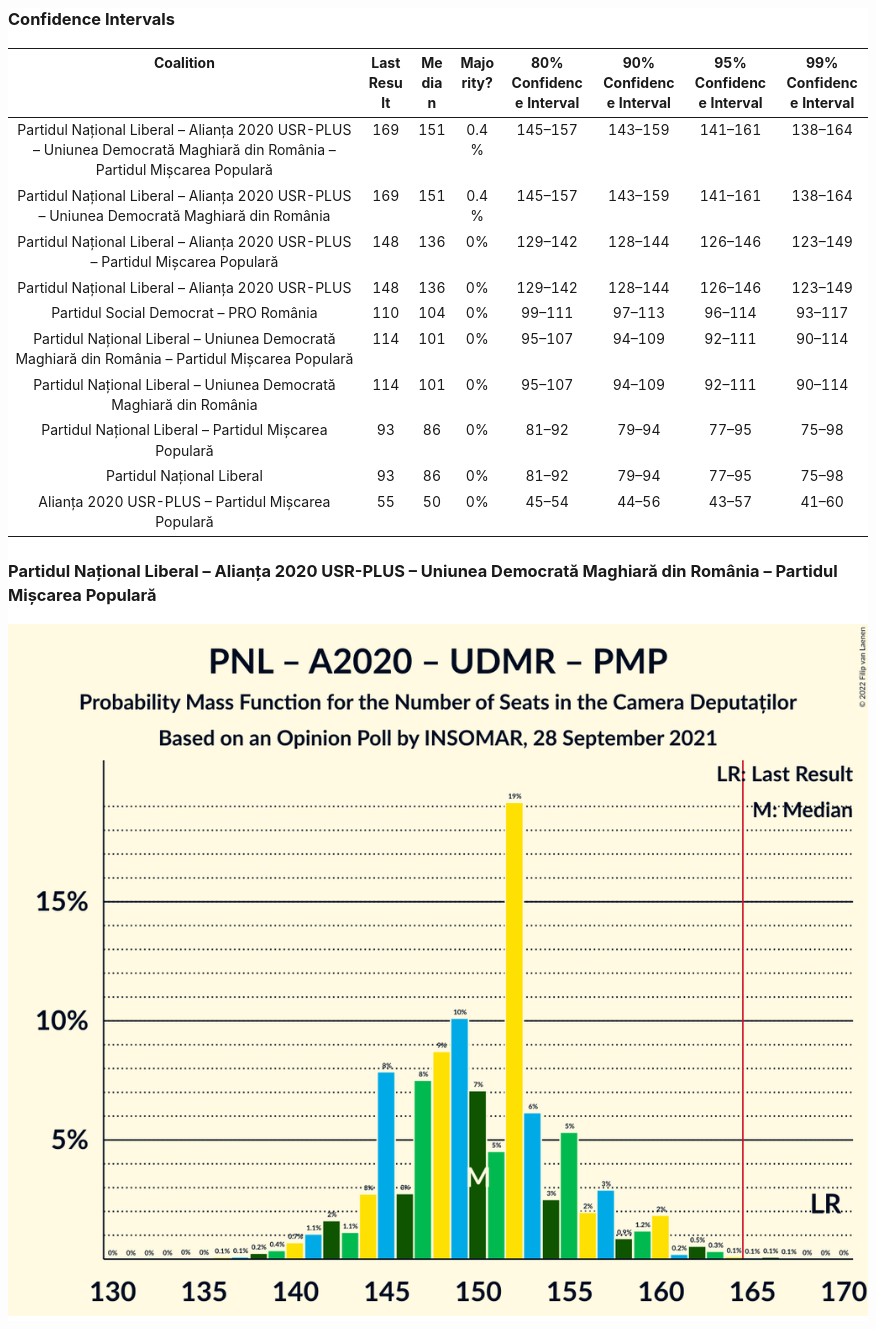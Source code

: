 ### Confidence Intervals

| Coalition | Last Result | Median | Majority? | 80% Confidence Interval | 90% Confidence Interval | 95% Confidence Interval | 99% Confidence Interval |
|:---------:|:-----------:|:------:|:---------:|:-----------------------:|:-----------------------:|:-----------------------:|:-----------------------:|
| Partidul Național Liberal – Alianța 2020 USR-PLUS – Uniunea Democrată Maghiară din România – Partidul Mișcarea Populară | 169 | 151 | 0.4% | 145–157 | 143–159 | 141–161 | 138–164 |
| Partidul Național Liberal – Alianța 2020 USR-PLUS – Uniunea Democrată Maghiară din România | 169 | 151 | 0.4% | 145–157 | 143–159 | 141–161 | 138–164 |
| Partidul Național Liberal – Alianța 2020 USR-PLUS – Partidul Mișcarea Populară | 148 | 136 | 0% | 129–142 | 128–144 | 126–146 | 123–149 |
| Partidul Național Liberal – Alianța 2020 USR-PLUS | 148 | 136 | 0% | 129–142 | 128–144 | 126–146 | 123–149 |
| Partidul Social Democrat – PRO România | 110 | 104 | 0% | 99–111 | 97–113 | 96–114 | 93–117 |
| Partidul Național Liberal – Uniunea Democrată Maghiară din România – Partidul Mișcarea Populară | 114 | 101 | 0% | 95–107 | 94–109 | 92–111 | 90–114 |
| Partidul Național Liberal – Uniunea Democrată Maghiară din România | 114 | 101 | 0% | 95–107 | 94–109 | 92–111 | 90–114 |
| Partidul Național Liberal – Partidul Mișcarea Populară | 93 | 86 | 0% | 81–92 | 79–94 | 77–95 | 75–98 |
| Partidul Național Liberal | 93 | 86 | 0% | 81–92 | 79–94 | 77–95 | 75–98 |
| Alianța 2020 USR-PLUS – Partidul Mișcarea Populară | 55 | 50 | 0% | 45–54 | 44–56 | 43–57 | 41–60 |

### Partidul Național Liberal – Alianța 2020 USR-PLUS – Uniunea Democrată Maghiară din România – Partidul Mișcarea Populară

![Graph with seats probability mass function not yet produced](2021-09-28-INSOMAR-coalitions-seats-pmf-pnl–a2020–udmr–pmp.png "Seats Probability Mass Function")
